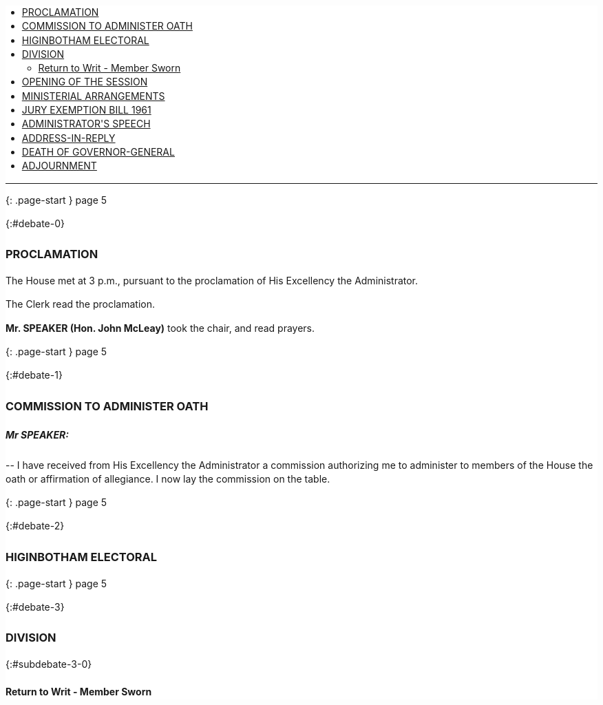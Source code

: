 
* [PROCLAMATION](#debate-0)
* [COMMISSION TO ADMINISTER OATH](#debate-1)
* [HIGINBOTHAM ELECTORAL](#debate-2)
* [DIVISION](#debate-3)
    * [Return to Writ - Member Sworn](#subdebate-3-0)
* [OPENING OF THE SESSION](#debate-4)
* [MINISTERIAL ARRANGEMENTS](#debate-5)
* [JURY EXEMPTION BILL 1961](#debate-6)
* [ADMINISTRATOR'S SPEECH](#debate-7)
* [ADDRESS-IN-REPLY](#debate-8)
* [DEATH OF GOVERNOR-GENERAL](#debate-9)
* [ADJOURNMENT](#debate-10)


----

{: .page-start }
page 5

{:#debate-0}
### PROCLAMATION

The House met at 3 p.m., pursuant to the proclamation of His Excellency the Administrator. 

The  Clerk  read the proclamation. 


 **Mr. SPEAKER (Hon. John McLeay)** took the chair, and read prayers. 

{: .page-start }
page 5

{:#debate-1}
### COMMISSION TO ADMINISTER OATH

##### Mr SPEAKER:

-- I have received from His Excellency the Administrator a commission authorizing me to administer to members of the House the oath or affirmation of allegiance. I now lay the commission on the table. 

{: .page-start }
page 5

{:#debate-2}
### HIGINBOTHAM ELECTORAL

{: .page-start }
page 5

{:#debate-3}
### DIVISION

{:#subdebate-3-0}
#### Return to Writ - Member Sworn
